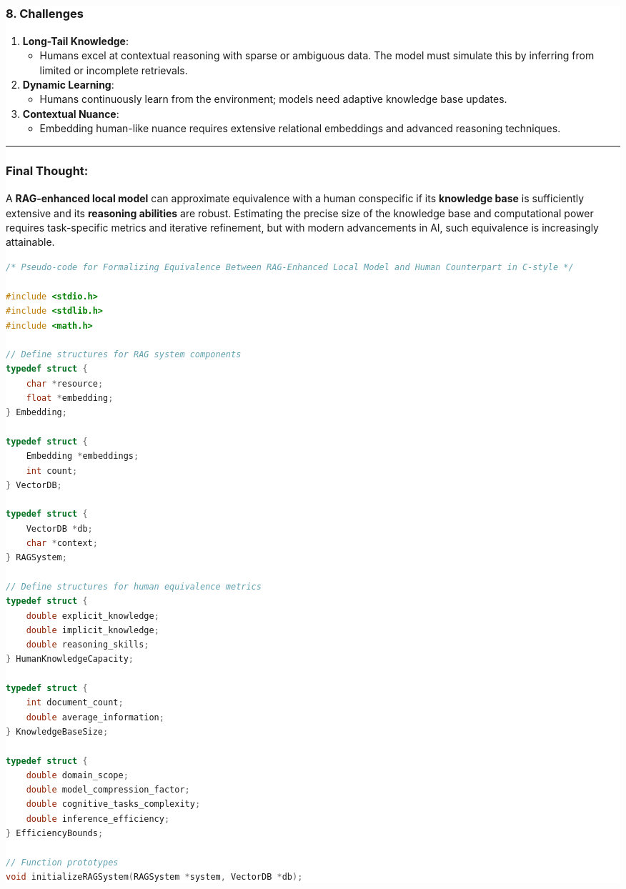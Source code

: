 
### **8. Challenges**
1. **Long-Tail Knowledge**:
   - Humans excel at contextual reasoning with sparse or ambiguous data. The model must simulate this by inferring from limited or incomplete retrievals.
2. **Dynamic Learning**:
   - Humans continuously learn from the environment; models need adaptive knowledge base updates.
3. **Contextual Nuance**:
   - Embedding human-like nuance requires extensive relational embeddings and advanced reasoning techniques.

---

### Final Thought:
A **RAG-enhanced local model** can approximate equivalence with a human conspecific if its **knowledge base** is sufficiently extensive and its **reasoning abilities** are robust. Estimating the precise size of the knowledge base and computational power requires task-specific metrics and iterative refinement, but with modern advancements in AI, such equivalence is increasingly attainable.

```c
/* Pseudo-code for Formalizing Equivalence Between RAG-Enhanced Local Model and Human Counterpart in C-style */

#include <stdio.h>
#include <stdlib.h>
#include <math.h>

// Define structures for RAG system components
typedef struct {
    char *resource;
    float *embedding;
} Embedding;

typedef struct {
    Embedding *embeddings;
    int count;
} VectorDB;

typedef struct {
    VectorDB *db;
    char *context;
} RAGSystem;

// Define structures for human equivalence metrics
typedef struct {
    double explicit_knowledge;
    double implicit_knowledge;
    double reasoning_skills;
} HumanKnowledgeCapacity;

typedef struct {
    int document_count;
    double average_information;
} KnowledgeBaseSize;

typedef struct {
    double domain_scope;
    double model_compression_factor;
    double cognitive_tasks_complexity;
    double inference_efficiency;
} EfficiencyBounds;

// Function prototypes
void initializeRAGSystem(RAGSystem *system, VectorDB *db);
```